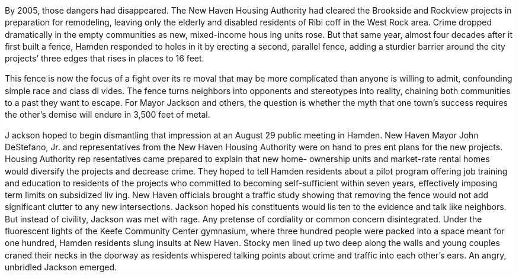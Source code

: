 By 2005, those dangers had disappeared. The New 
Haven Housing Authority had cleared the Brookside 
and Rockview projects in preparation for remodeling, 
leaving only the elderly and disabled residents of Ribi­
coff in the West Rock area. Crime dropped dramatically 
in the empty communities as new, mixed-income hous­
ing units rose. But that same year, almost four decades 
after it first built a fence, Hamden responded to holes in 
it by erecting a second, parallel fence, adding a sturdier 
barrier around the city projects’ three edges that rises in 
places to 16 feet.

This fence is now the focus of a fight over its re­
moval that may be more complicated than anyone is 
willing to admit, confounding simple race and class di­
vides. The fence turns neighbors into opponents and 
stereotypes into reality, chaining both communities to a 
past they want to escape. For Mayor Jackson and others, 
the question is whether the myth that one town’s success 
requires the other’s demise will endure in 3,500 feet of 
metal.


J
ackson hoped to begin dismantling that impression at 
an August 29 public meeting in Hamden. New Haven 
Mayor John DeStefano, Jr. and representatives from the 
New Haven Housing Authority were on hand to pres­
ent plans for the new projects. Housing Authority rep­
resentatives came prepared to explain that new home-
ownership units and market-rate rental homes would 
diversify the projects and decrease crime. They hoped 
to tell Hamden residents about a pilot program offering 
job training and education to residents of the projects 
who committed to becoming self-sufficient within seven 
years, effectively imposing term limits on subsidized liv­
ing. New Haven officials brought a traffic study showing 
that removing the fence would not add significant clutter 
to any new intersections. Jackson 
hoped his constituents would lis­
ten to the evidence and talk like 
neighbors. 
But 
instead 
of 
civility, 
Jackson was met with rage. Any 
pretense of cordiality or common 
concern disintegrated. Under the 
fluorescent lights of the Keefe 
Community Center gymnasium, 
where three hundred people were 
packed into a space meant for one 
hundred, Hamden residents slung 
insults at New Haven. Stocky men 
lined up two deep along the walls and young couples 
craned their necks in the doorway as residents whispered 
talking points about crime and traffic into each other’s 
ears. An angry, unbridled Jackson emerged.
